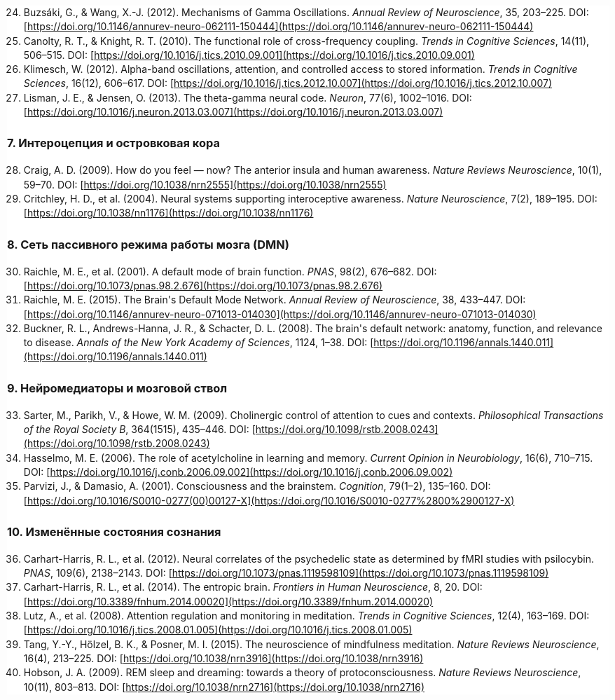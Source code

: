 24. Buzsáki, G., & Wang, X.-J. (2012). Mechanisms of Gamma Oscillations. *Annual Review of Neuroscience*, 35, 203–225. DOI: [https://doi.org/10.1146/annurev-neuro-062111-150444](https://doi.org/10.1146/annurev-neuro-062111-150444)
25. Canolty, R. T., & Knight, R. T. (2010). The functional role of cross-frequency coupling. *Trends in Cognitive Sciences*, 14(11), 506–515. DOI: [https://doi.org/10.1016/j.tics.2010.09.001](https://doi.org/10.1016/j.tics.2010.09.001)
26. Klimesch, W. (2012). Alpha-band oscillations, attention, and controlled access to stored information. *Trends in Cognitive Sciences*, 16(12), 606–617. DOI: [https://doi.org/10.1016/j.tics.2012.10.007](https://doi.org/10.1016/j.tics.2012.10.007)
27. Lisman, J. E., & Jensen, O. (2013). The theta-gamma neural code. *Neuron*, 77(6), 1002–1016. DOI: [https://doi.org/10.1016/j.neuron.2013.03.007](https://doi.org/10.1016/j.neuron.2013.03.007)

### 7. Интероцепция и островковая кора

28. Craig, A. D. (2009). How do you feel — now? The anterior insula and human awareness. *Nature Reviews Neuroscience*, 10(1), 59–70. DOI: [https://doi.org/10.1038/nrn2555](https://doi.org/10.1038/nrn2555)
29. Critchley, H. D., et al. (2004). Neural systems supporting interoceptive awareness. *Nature Neuroscience*, 7(2), 189–195. DOI: [https://doi.org/10.1038/nn1176](https://doi.org/10.1038/nn1176)

### 8. Сеть пассивного режима работы мозга (DMN)

30. Raichle, M. E., et al. (2001). A default mode of brain function. *PNAS*, 98(2), 676–682. DOI: [https://doi.org/10.1073/pnas.98.2.676](https://doi.org/10.1073/pnas.98.2.676)
31. Raichle, M. E. (2015). The Brain's Default Mode Network. *Annual Review of Neuroscience*, 38, 433–447. DOI: [https://doi.org/10.1146/annurev-neuro-071013-014030](https://doi.org/10.1146/annurev-neuro-071013-014030)
32. Buckner, R. L., Andrews-Hanna, J. R., & Schacter, D. L. (2008). The brain's default network: anatomy, function, and relevance to disease. *Annals of the New York Academy of Sciences*, 1124, 1–38. DOI: [https://doi.org/10.1196/annals.1440.011](https://doi.org/10.1196/annals.1440.011)

### 9. Нейромедиаторы и мозговой ствол

33. Sarter, M., Parikh, V., & Howe, W. M. (2009). Cholinergic control of attention to cues and contexts. *Philosophical Transactions of the Royal Society B*, 364(1515), 435–446. DOI: [https://doi.org/10.1098/rstb.2008.0243](https://doi.org/10.1098/rstb.2008.0243)
34. Hasselmo, M. E. (2006). The role of acetylcholine in learning and memory. *Current Opinion in Neurobiology*, 16(6), 710–715. DOI: [https://doi.org/10.1016/j.conb.2006.09.002](https://doi.org/10.1016/j.conb.2006.09.002)
35. Parvizi, J., & Damasio, A. (2001). Consciousness and the brainstem. *Cognition*, 79(1–2), 135–160. DOI: [https://doi.org/10.1016/S0010-0277(00)00127-X](https://doi.org/10.1016/S0010-0277%2800%2900127-X)

### 10. Изменённые состояния сознания

36. Carhart-Harris, R. L., et al. (2012). Neural correlates of the psychedelic state as determined by fMRI studies with psilocybin. *PNAS*, 109(6), 2138–2143. DOI: [https://doi.org/10.1073/pnas.1119598109](https://doi.org/10.1073/pnas.1119598109)
37. Carhart-Harris, R. L., et al. (2014). The entropic brain. *Frontiers in Human Neuroscience*, 8, 20. DOI: [https://doi.org/10.3389/fnhum.2014.00020](https://doi.org/10.3389/fnhum.2014.00020)
38. Lutz, A., et al. (2008). Attention regulation and monitoring in meditation. *Trends in Cognitive Sciences*, 12(4), 163–169. DOI: [https://doi.org/10.1016/j.tics.2008.01.005](https://doi.org/10.1016/j.tics.2008.01.005)
39. Tang, Y.-Y., Hölzel, B. K., & Posner, M. I. (2015). The neuroscience of mindfulness meditation. *Nature Reviews Neuroscience*, 16(4), 213–225. DOI: [https://doi.org/10.1038/nrn3916](https://doi.org/10.1038/nrn3916)
40. Hobson, J. A. (2009). REM sleep and dreaming: towards a theory of protoconsciousness. *Nature Reviews Neuroscience*, 10(11), 803–813. DOI: [https://doi.org/10.1038/nrn2716](https://doi.org/10.1038/nrn2716)
